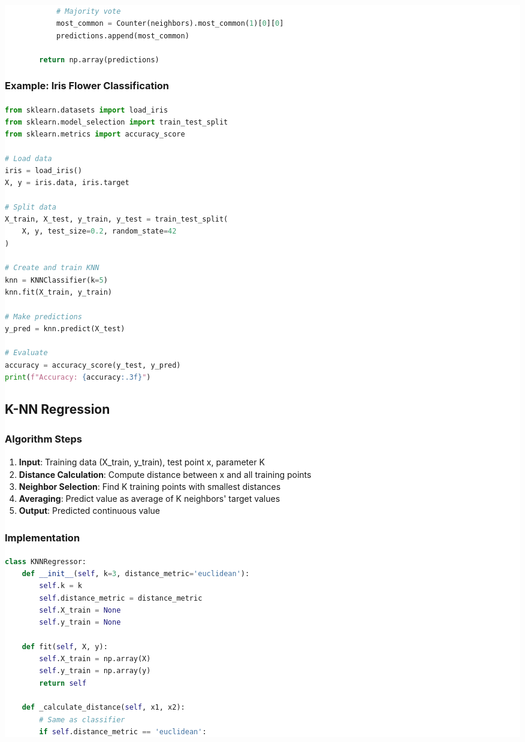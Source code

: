 ```python
            # Majority vote
            most_common = Counter(neighbors).most_common(1)[0][0]
            predictions.append(most_common)
        
        return np.array(predictions)
```

### Example: Iris Flower Classification

```python
from sklearn.datasets import load_iris
from sklearn.model_selection import train_test_split
from sklearn.metrics import accuracy_score

# Load data
iris = load_iris()
X, y = iris.data, iris.target

# Split data
X_train, X_test, y_train, y_test = train_test_split(
    X, y, test_size=0.2, random_state=42
)

# Create and train KNN
knn = KNNClassifier(k=5)
knn.fit(X_train, y_train)

# Make predictions
y_pred = knn.predict(X_test)

# Evaluate
accuracy = accuracy_score(y_test, y_pred)
print(f"Accuracy: {accuracy:.3f}")
```

## K-NN Regression

### Algorithm Steps

1. **Input**: Training data (X_train, y_train), test point x, parameter K
2. **Distance Calculation**: Compute distance between x and all training points
3. **Neighbor Selection**: Find K training points with smallest distances
4. **Averaging**: Predict value as average of K neighbors' target values
5. **Output**: Predicted continuous value

### Implementation

```python
class KNNRegressor:
    def __init__(self, k=3, distance_metric='euclidean'):
        self.k = k
        self.distance_metric = distance_metric
        self.X_train = None
        self.y_train = None
        
    def fit(self, X, y):
        self.X_train = np.array(X)
        self.y_train = np.array(y)
        return self
    
    def _calculate_distance(self, x1, x2):
        # Same as classifier
        if self.distance_metric == 'euclidean':
```